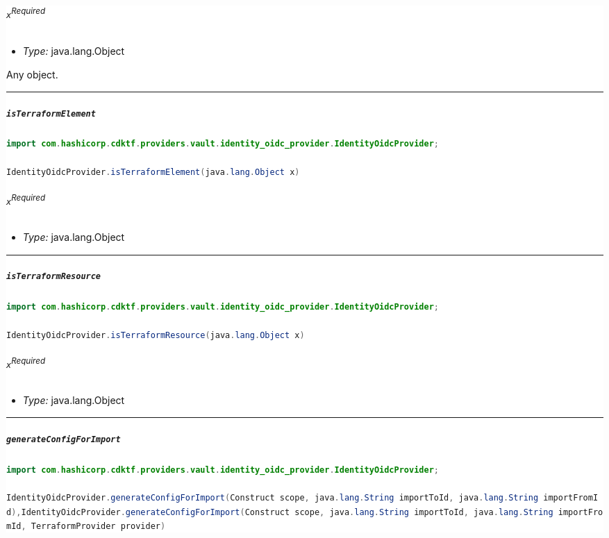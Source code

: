 ###### `x`<sup>Required</sup> <a name="x" id="@cdktf/provider-vault.identityOidcProvider.IdentityOidcProvider.isConstruct.parameter.x"></a>

- *Type:* java.lang.Object

Any object.

---

##### `isTerraformElement` <a name="isTerraformElement" id="@cdktf/provider-vault.identityOidcProvider.IdentityOidcProvider.isTerraformElement"></a>

```java
import com.hashicorp.cdktf.providers.vault.identity_oidc_provider.IdentityOidcProvider;

IdentityOidcProvider.isTerraformElement(java.lang.Object x)
```

###### `x`<sup>Required</sup> <a name="x" id="@cdktf/provider-vault.identityOidcProvider.IdentityOidcProvider.isTerraformElement.parameter.x"></a>

- *Type:* java.lang.Object

---

##### `isTerraformResource` <a name="isTerraformResource" id="@cdktf/provider-vault.identityOidcProvider.IdentityOidcProvider.isTerraformResource"></a>

```java
import com.hashicorp.cdktf.providers.vault.identity_oidc_provider.IdentityOidcProvider;

IdentityOidcProvider.isTerraformResource(java.lang.Object x)
```

###### `x`<sup>Required</sup> <a name="x" id="@cdktf/provider-vault.identityOidcProvider.IdentityOidcProvider.isTerraformResource.parameter.x"></a>

- *Type:* java.lang.Object

---

##### `generateConfigForImport` <a name="generateConfigForImport" id="@cdktf/provider-vault.identityOidcProvider.IdentityOidcProvider.generateConfigForImport"></a>

```java
import com.hashicorp.cdktf.providers.vault.identity_oidc_provider.IdentityOidcProvider;

IdentityOidcProvider.generateConfigForImport(Construct scope, java.lang.String importToId, java.lang.String importFromId),IdentityOidcProvider.generateConfigForImport(Construct scope, java.lang.String importToId, java.lang.String importFromId, TerraformProvider provider)
```
